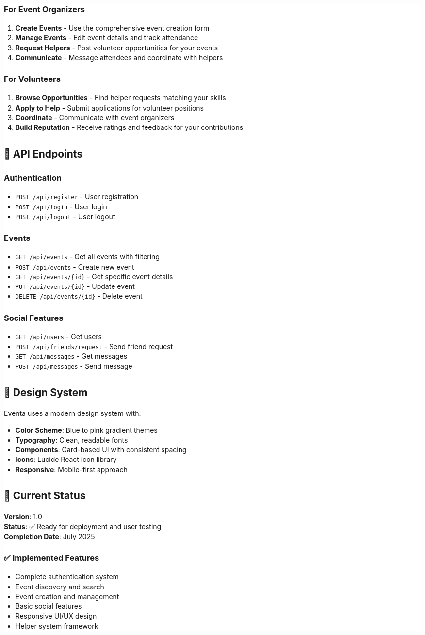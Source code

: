 ### For Event Organizers
1. **Create Events** - Use the comprehensive event creation form
2. **Manage Events** - Edit event details and track attendance
3. **Request Helpers** - Post volunteer opportunities for your events
4. **Communicate** - Message attendees and coordinate with helpers

### For Volunteers
1. **Browse Opportunities** - Find helper requests matching your skills
2. **Apply to Help** - Submit applications for volunteer positions
3. **Coordinate** - Communicate with event organizers
4. **Build Reputation** - Receive ratings and feedback for your contributions

## 🔧 API Endpoints

### Authentication
- `POST /api/register` - User registration
- `POST /api/login` - User login
- `POST /api/logout` - User logout

### Events
- `GET /api/events` - Get all events with filtering
- `POST /api/events` - Create new event
- `GET /api/events/{id}` - Get specific event details
- `PUT /api/events/{id}` - Update event
- `DELETE /api/events/{id}` - Delete event

### Social Features
- `GET /api/users` - Get users
- `POST /api/friends/request` - Send friend request
- `GET /api/messages` - Get messages
- `POST /api/messages` - Send message

## 🎨 Design System

Eventa uses a modern design system with:
- **Color Scheme**: Blue to pink gradient themes
- **Typography**: Clean, readable fonts
- **Components**: Card-based UI with consistent spacing
- **Icons**: Lucide React icon library
- **Responsive**: Mobile-first approach

## 🚧 Current Status

**Version**: 1.0  
**Status**: ✅ Ready for deployment and user testing  
**Completion Date**: July 2025

### ✅ Implemented Features
- Complete authentication system
- Event discovery and search
- Event creation and management
- Basic social features
- Responsive UI/UX design
- Helper system framework
